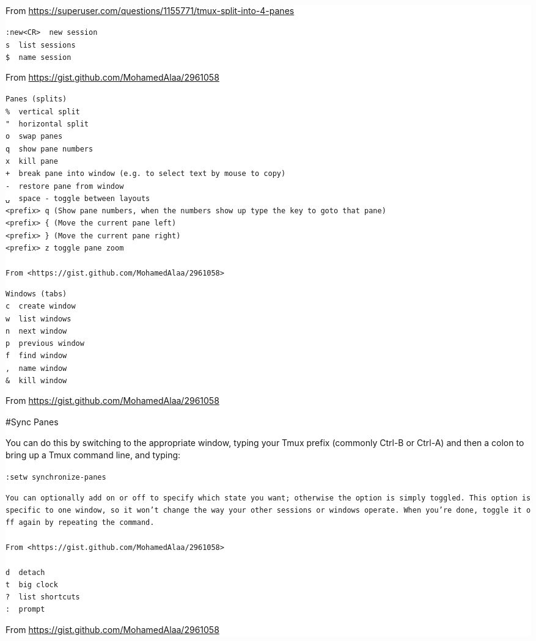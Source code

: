 From <https://superuser.com/questions/1155771/tmux-split-into-4-panes> 


~~~~
:new<CR>  new session
s  list sessions
$  name session
~~~~
From <https://gist.github.com/MohamedAlaa/2961058> 
~~~~
Panes (splits)
%  vertical split
"  horizontal split
o  swap panes
q  show pane numbers
x  kill pane
+  break pane into window (e.g. to select text by mouse to copy)
-  restore pane from window
⍽  space - toggle between layouts
<prefix> q (Show pane numbers, when the numbers show up type the key to goto that pane)
<prefix> { (Move the current pane left)
<prefix> } (Move the current pane right)
<prefix> z toggle pane zoom

From <https://gist.github.com/MohamedAlaa/2961058> 
~~~~
~~~~
Windows (tabs)
c  create window
w  list windows
n  next window
p  previous window
f  find window
,  name window
&  kill window
~~~~
From <https://gist.github.com/MohamedAlaa/2961058> 

#Sync Panes 
	
You can do this by switching to the appropriate window, typing your Tmux prefix (commonly Ctrl-B or Ctrl-A) and then a colon to bring up a Tmux command line, and typing:  
	
~~~~	
:setw synchronize-panes 
~~~~ 
~~~~
You can optionally add on or off to specify which state you want; otherwise the option is simply toggled. This option is specific to one window, so it won’t change the way your other sessions or windows operate. When you’re done, toggle it off again by repeating the command. 

From <https://gist.github.com/MohamedAlaa/2961058> 

d  detach
t  big clock
?  list shortcuts
:  prompt
~~~~
From <https://gist.github.com/MohamedAlaa/2961058>   
